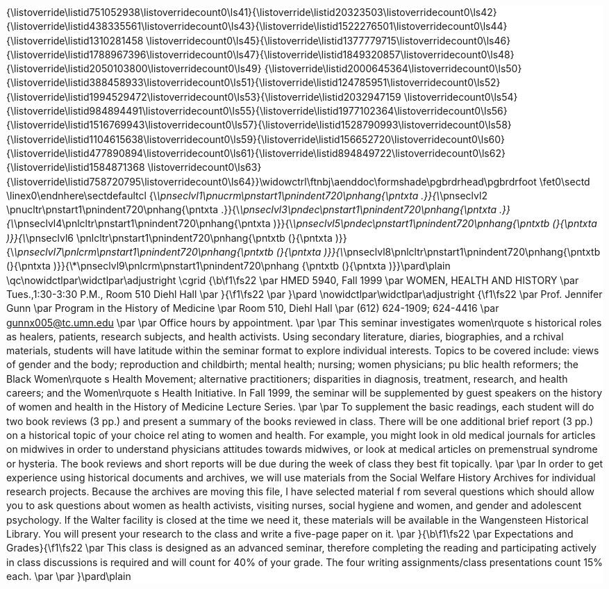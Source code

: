{\listoverride\listid751052938\listoverridecount0\ls41}{\listoverride\listid20323503\listoverridecount0\ls42}{\listoverride\listid438335561\listoverridecount0\ls43}{\listoverride\listid1522276501\listoverridecount0\ls44}{\listoverride\listid1310281458
\listoverridecount0\ls45}{\listoverride\listid1377779715\listoverridecount0\ls46}{\listoverride\listid1788967396\listoverridecount0\ls47}{\listoverride\listid1849320857\listoverridecount0\ls48}{\listoverride\listid2050103800\listoverridecount0\ls49}
{\listoverride\listid2000645364\listoverridecount0\ls50}{\listoverride\listid388458933\listoverridecount0\ls51}{\listoverride\listid124785951\listoverridecount0\ls52}{\listoverride\listid1994529472\listoverridecount0\ls53}{\listoverride\listid2032947159
\listoverridecount0\ls54}{\listoverride\listid984894491\listoverridecount0\ls55}{\listoverride\listid1977102364\listoverridecount0\ls56}{\listoverride\listid1516769943\listoverridecount0\ls57}{\listoverride\listid1528790993\listoverridecount0\ls58}
{\listoverride\listid1104615638\listoverridecount0\ls59}{\listoverride\listid156652720\listoverridecount0\ls60}{\listoverride\listid477890894\listoverridecount0\ls61}{\listoverride\listid894849722\listoverridecount0\ls62}{\listoverride\listid1584871368
\listoverridecount0\ls63}{\listoverride\listid758720795\listoverridecount0\ls64}}\widowctrl\ftnbj\aenddoc\formshade\pgbrdrhead\pgbrdrfoot
\fet0\sectd \linex0\endnhere\sectdefaultcl
{\\*\pnseclvl1\pnucrm\pnstart1\pnindent720\pnhang{\pntxta .}}{\\*\pnseclvl2
\pnucltr\pnstart1\pnindent720\pnhang{\pntxta
.}}{\\*\pnseclvl3\pndec\pnstart1\pnindent720\pnhang{\pntxta
.}}{\\*\pnseclvl4\pnlcltr\pnstart1\pnindent720\pnhang{\pntxta
)}}{\\*\pnseclvl5\pndec\pnstart1\pnindent720\pnhang{\pntxtb (}{\pntxta
)}}{\\*\pnseclvl6 \pnlcltr\pnstart1\pnindent720\pnhang{\pntxtb (}{\pntxta
)}}{\\*\pnseclvl7\pnlcrm\pnstart1\pnindent720\pnhang{\pntxtb (}{\pntxta
)}}{\\*\pnseclvl8\pnlcltr\pnstart1\pnindent720\pnhang{\pntxtb (}{\pntxta
)}}{\\*\pnseclvl9\pnlcrm\pnstart1\pnindent720\pnhang {\pntxtb (}{\pntxta
)}}\pard\plain \qc\nowidctlpar\widctlpar\adjustright \cgrid {\b\f1\fs22 \par
HMED 5940, Fall 1999 \par WOMEN, HEALTH AND HISTORY \par Tues.,1:30-3:30 P.M.,
Room 510 Diehl Hall \par }{\f1\fs22 \par }\pard
\nowidctlpar\widctlpar\adjustright {\f1\fs22 \par Prof. Jennifer Gunn \par
Program in the History of Medicine \par Room 510, Diehl Hall \par (612)
624-1909; 624-4416 \par gunnx005@tc.umn.edu \par \par Office hours by
appointment. \par \par This seminar investigates women\rquote s historical
roles as healers, patients, research subjects, and health activists. Using
secondary literature, diaries, biographies, and a rchival materials, students
will have latitude within the seminar format to explore individual interests.
Topics to be covered include: views of gender and the body; reproduction and
childbirth; mental health; nursing; women physicians; pu blic health
reformers; the Black Women\rquote s Health Movement; alternative
practitioners; disparities in diagnosis, treatment, research, and health
careers; and the Women\rquote s Health Initiative. In Fall 1999, the seminar
will be supplemented by guest speakers on the history of women and health in
the History of Medicine Lecture Series. \par \par To supplement the basic
readings, each student will do two book reviews (3 pp.) and present a summary
of the books reviewed in class. There will be one additional brief report (3
pp.) on a historical topic of your choice rel ating to women and health. For
example, you might look in old medical journals for articles on midwives in
order to understand physicians attitudes towards midwives, or look at medical
articles on premenstrual syndrome or hysteria. The book reviews and short
reports will be due during the week of class they best fit topically. \par
\par In order to get experience using historical documents and archives, we
will use materials from the Social Welfare History Archives for individual
research projects. Because the archives are moving this file, I have selected
material f rom several questions which should allow you to ask questions about
women as health activists, visiting nurses, social hygiene and women, and
gender and adolescent psychology. If the Walter facility is closed at the time
we need it, these materials will be available in the Wangensteen Historical
Library. You will present your research to the class and write a five-page
paper on it. \par }{\b\f1\fs22 \par Expectations and Grades}{\f1\fs22 \par
This class is designed as an advanced seminar, therefore completing the
reading and participating actively in class discussions is required and will
count for 40% of your grade. The four writing assignments/class presentations
count 15% each. \par \par }\pard\plain